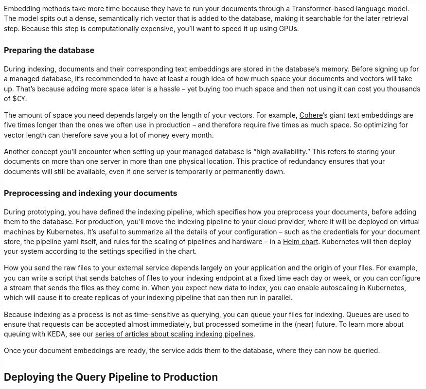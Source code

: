   

Embedding methods take more time because they have to run your documents through a Transformer-based language model. The model spits out a dense, semantically rich vector that is added to the database, making it searchable for the later retrieval step. Because this step is computationally expensive, you’ll want to speed it up using GPUs.

### Preparing the database

During indexing, documents and their corresponding text embeddings are stored in the database’s memory. Before signing up for a managed database, it’s recommended to have at least a rough idea of how much space your documents and vectors will take up. That’s because adding more space later is a hassle – yet buying too much space and then not using it can cost you thousands of $€¥.

  

The amount of space you need depends largely on the length of your vectors. For example, [Cohere](https://cohere.com/)’s giant text embeddings are five times longer than the ones we often use in production – and therefore require five times as much space. So optimizing for vector length can therefore save you a lot of money every month.

  

Another concept you’ll encounter when setting up your managed database is “high availability.” This refers to storing your documents on more than one server in more than one physical location. This practice of redundancy ensures that your documents will still be available, even if one server is temporarily or permanently down.

### Preprocessing and indexing your documents

During prototyping, you have defined the indexing pipeline, which specifies how you preprocess your documents, before adding them to the database. For production, you’ll move the indexing pipeline to your cloud provider, where it will be deployed on virtual machines by Kubernetes. It’s useful to summarize all the details of your configuration – such as the credentials for your document store, the pipeline yaml itself, and rules for the scaling of pipelines and hardware – in a [Helm chart](https://helm.sh/docs/topics/charts/). Kubernetes will then deploy your system according to the settings specified in the chart.

  

How you send the raw files to your external service depends largely on your application and the origin of your files. For example, you can write a script that sends batches of files to your indexing endpoint at a fixed time each day or week, or you can configure a stream that sends the files as they come in. When you expect new data to index, you can enable autoscaling in Kubernetes, which will cause it to create replicas of your indexing pipeline that can then run in parallel.

  

Because indexing as a process is not as time-sensitive as querying, you can queue your files for indexing. Queues are used to ensure that requests can be accepted almost immediately, but processed sometime in the (near) future. To learn more about queuing with KEDA, see our [series of articles about scaling indexing pipelines](https://haystack.deepset.ai/blog/scaling-nlp-indexing-pipelines-with-keda-and-haystack-part-1/).

  

Once your document embeddings are ready, the service adds them to the database, where they can now be queried.

## Deploying the Query Pipeline to Production
